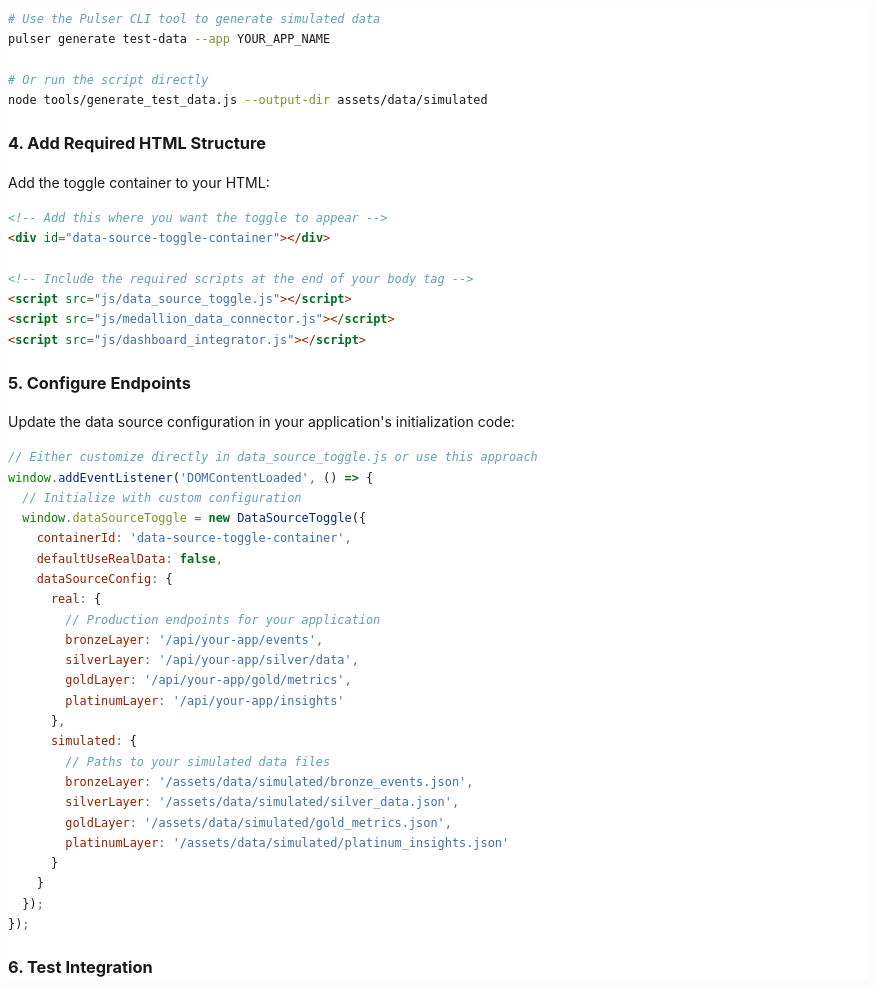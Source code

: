 ```bash
# Use the Pulser CLI tool to generate simulated data
pulser generate test-data --app YOUR_APP_NAME

# Or run the script directly
node tools/generate_test_data.js --output-dir assets/data/simulated
```

### 4. Add Required HTML Structure

Add the toggle container to your HTML:

```html
<!-- Add this where you want the toggle to appear -->
<div id="data-source-toggle-container"></div>

<!-- Include the required scripts at the end of your body tag -->
<script src="js/data_source_toggle.js"></script>
<script src="js/medallion_data_connector.js"></script>
<script src="js/dashboard_integrator.js"></script>
```

### 5. Configure Endpoints

Update the data source configuration in your application's initialization code:

```javascript
// Either customize directly in data_source_toggle.js or use this approach
window.addEventListener('DOMContentLoaded', () => {
  // Initialize with custom configuration
  window.dataSourceToggle = new DataSourceToggle({
    containerId: 'data-source-toggle-container',
    defaultUseRealData: false,
    dataSourceConfig: {
      real: {
        // Production endpoints for your application
        bronzeLayer: '/api/your-app/events',
        silverLayer: '/api/your-app/silver/data',
        goldLayer: '/api/your-app/gold/metrics',
        platinumLayer: '/api/your-app/insights'
      },
      simulated: {
        // Paths to your simulated data files
        bronzeLayer: '/assets/data/simulated/bronze_events.json',
        silverLayer: '/assets/data/simulated/silver_data.json',
        goldLayer: '/assets/data/simulated/gold_metrics.json',
        platinumLayer: '/assets/data/simulated/platinum_insights.json'
      }
    }
  });
});
```

### 6. Test Integration
